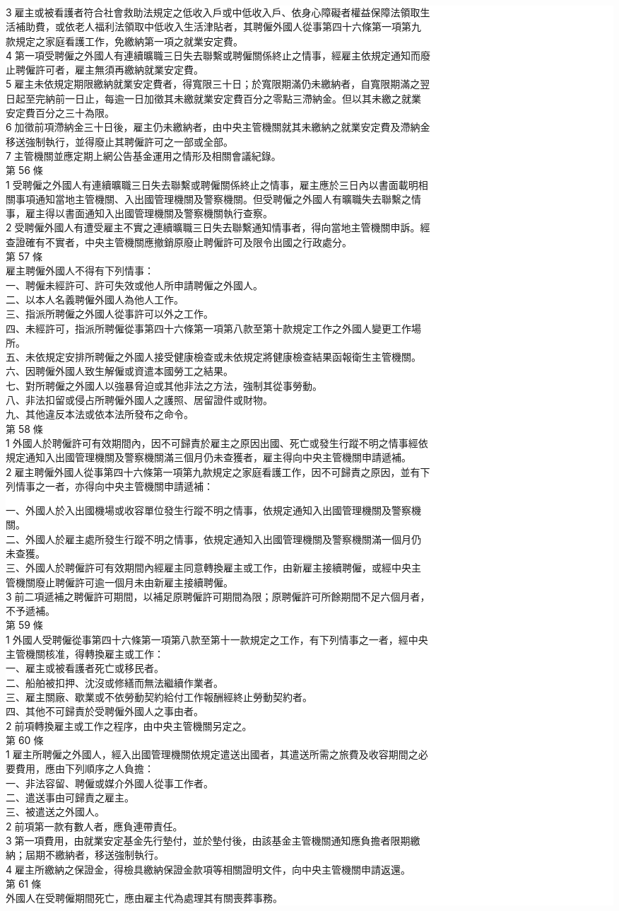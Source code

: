 
3 雇主或被看護者符合社會救助法規定之低收入戶或中低收入戶、依身心障礙者權益保障法領取生  
活補助費，或依老人福利法領取中低收入生活津貼者，其聘僱外國人從事第四十六條第一項第九  
款規定之家庭看護工作，免繳納第一項之就業安定費。  
4 第一項受聘僱之外國人有連續曠職三日失去聯繫或聘僱關係終止之情事，經雇主依規定通知而廢  
止聘僱許可者，雇主無須再繳納就業安定費。  
5 雇主未依規定期限繳納就業安定費者，得寬限三十日；於寬限期滿仍未繳納者，自寬限期滿之翌  
日起至完納前一日止，每逾一日加徵其未繳就業安定費百分之零點三滯納金。但以其未繳之就業  
安定費百分之三十為限。  
6 加徵前項滯納金三十日後，雇主仍未繳納者，由中央主管機關就其未繳納之就業安定費及滯納金  
移送強制執行，並得廢止其聘僱許可之一部或全部。  
7 主管機關並應定期上網公告基金運用之情形及相關會議紀錄。  
第 56 條  
1 受聘僱之外國人有連續曠職三日失去聯繫或聘僱關係終止之情事，雇主應於三日內以書面載明相  
關事項通知當地主管機關、入出國管理機關及警察機關。但受聘僱之外國人有曠職失去聯繫之情  
事，雇主得以書面通知入出國管理機關及警察機關執行查察。  
2 受聘僱外國人有遭受雇主不實之連續曠職三日失去聯繫通知情事者，得向當地主管機關申訴。經  
查證確有不實者，中央主管機關應撤銷原廢止聘僱許可及限令出國之行政處分。  
第 57 條  
雇主聘僱外國人不得有下列情事：  
一、聘僱未經許可、許可失效或他人所申請聘僱之外國人。  
二、以本人名義聘僱外國人為他人工作。  
三、指派所聘僱之外國人從事許可以外之工作。  
四、未經許可，指派所聘僱從事第四十六條第一項第八款至第十款規定工作之外國人變更工作場  
所。  
五、未依規定安排所聘僱之外國人接受健康檢查或未依規定將健康檢查結果函報衛生主管機關。  
六、因聘僱外國人致生解僱或資遣本國勞工之結果。  
七、對所聘僱之外國人以強暴脅迫或其他非法之方法，強制其從事勞動。  
八、非法扣留或侵占所聘僱外國人之護照、居留證件或財物。  
九、其他違反本法或依本法所發布之命令。  
第 58 條  
1 外國人於聘僱許可有效期間內，因不可歸責於雇主之原因出國、死亡或發生行蹤不明之情事經依  
規定通知入出國管理機關及警察機關滿三個月仍未查獲者，雇主得向中央主管機關申請遞補。  
2 雇主聘僱外國人從事第四十六條第一項第九款規定之家庭看護工作，因不可歸責之原因，並有下  
列情事之一者，亦得向中央主管機關申請遞補：  


一、外國人於入出國機場或收容單位發生行蹤不明之情事，依規定通知入出國管理機關及警察機  
關。  
二、外國人於雇主處所發生行蹤不明之情事，依規定通知入出國管理機關及警察機關滿一個月仍  
未查獲。  
三、外國人於聘僱許可有效期間內經雇主同意轉換雇主或工作，由新雇主接續聘僱，或經中央主  
管機關廢止聘僱許可逾一個月未由新雇主接續聘僱。  
3 前二項遞補之聘僱許可期間，以補足原聘僱許可期間為限；原聘僱許可所餘期間不足六個月者，  
不予遞補。  
第 59 條  
1 外國人受聘僱從事第四十六條第一項第八款至第十一款規定之工作，有下列情事之一者，經中央  
主管機關核准，得轉換雇主或工作：  
一、雇主或被看護者死亡或移民者。  
二、船舶被扣押、沈沒或修繕而無法繼續作業者。  
三、雇主關廠、歇業或不依勞動契約給付工作報酬經終止勞動契約者。  
四、其他不可歸責於受聘僱外國人之事由者。  
2 前項轉換雇主或工作之程序，由中央主管機關另定之。  
第 60 條  
1 雇主所聘僱之外國人，經入出國管理機關依規定遣送出國者，其遣送所需之旅費及收容期間之必  
要費用，應由下列順序之人負擔：  
一、非法容留、聘僱或媒介外國人從事工作者。  
二、遣送事由可歸責之雇主。  
三、被遣送之外國人。  
2 前項第一款有數人者，應負連帶責任。  
3 第一項費用，由就業安定基金先行墊付，並於墊付後，由該基金主管機關通知應負擔者限期繳  
納；屆期不繳納者，移送強制執行。  
4 雇主所繳納之保證金，得檢具繳納保證金款項等相關證明文件，向中央主管機關申請返還。  
第 61 條  
外國人在受聘僱期間死亡，應由雇主代為處理其有關喪葬事務。  